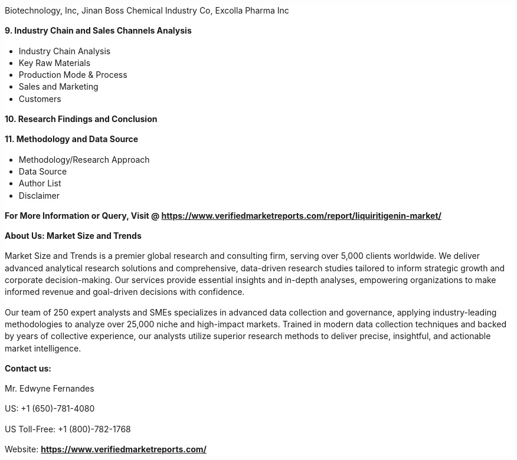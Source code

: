 Biotechnology, Inc, Jinan Boss Chemical Industry Co, Excolla Pharma Inc</strong></p><p><strong>9. Industry Chain and Sales Channels Analysis</strong></p><ul><li>Industry Chain Analysis</li><li>Key Raw Materials</li><li>Production Mode &amp; Process</li><li>Sales and Marketing</li><li>Customers</li></ul><p><strong>10. Research Findings and Conclusion</strong></p><p><strong>11. Methodology and Data Source</strong></p><ul><li>Methodology/Research Approach</li><li>Data Source</li><li>Author List</li><li>Disclaimer</li></ul></p><p><strong>For More Information or Query, Visit @ <a href="https://www.verifiedmarketreports.com/report/liquiritigenin-market/">https://www.verifiedmarketreports.com/report/liquiritigenin-market/</a></strong></p><p><strong>About Us: Market Size and Trends</strong></p><p>Market Size and Trends is a premier global research and consulting firm, serving over 5,000 clients worldwide. We deliver advanced analytical research solutions and comprehensive, data-driven research studies tailored to inform strategic growth and corporate decision-making. Our services provide essential insights and in-depth analyses, empowering organizations to make informed revenue and goal-driven decisions with confidence.</p><p>Our team of 250 expert analysts and SMEs specializes in advanced data collection and governance, applying industry-leading methodologies to analyze over 25,000 niche and high-impact markets. Trained in modern data collection techniques and backed by years of collective experience, our analysts utilize superior research methods to deliver precise, insightful, and actionable market intelligence.</p><p><strong>Contact us:</strong></p><p>Mr. Edwyne Fernandes</p><p>US: +1 (650)-781-4080</p><p>US Toll-Free: +1 (800)-782-1768</p><p>Website: <strong><a href="https://www.verifiedmarketreports.com/">https://www.verifiedmarketreports.com/</a></strong></p>
